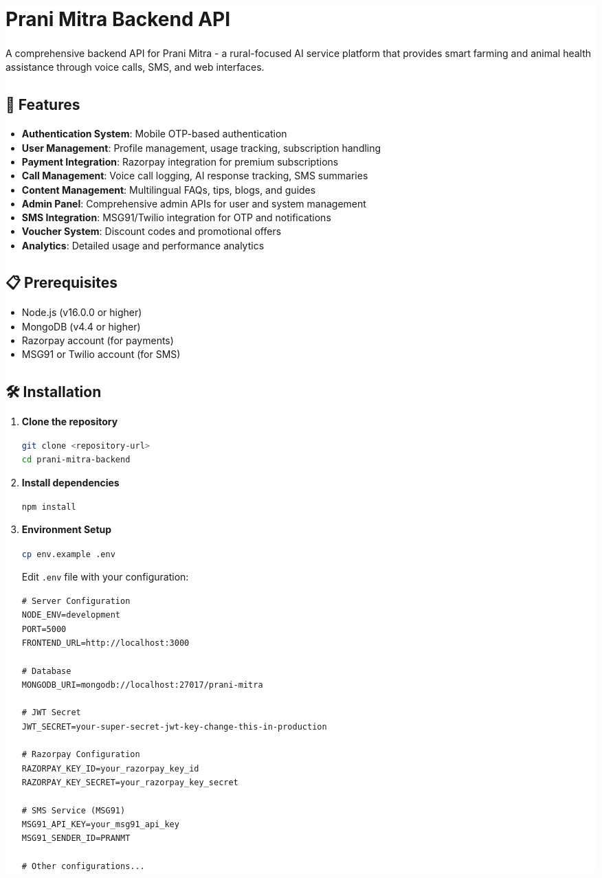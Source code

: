 # Prani Mitra Backend API

A comprehensive backend API for Prani Mitra - a rural-focused AI service platform that provides smart farming and animal health assistance through voice calls, SMS, and web interfaces.

## 🚀 Features

- **Authentication System**: Mobile OTP-based authentication
- **User Management**: Profile management, usage tracking, subscription handling
- **Payment Integration**: Razorpay integration for premium subscriptions
- **Call Management**: Voice call logging, AI response tracking, SMS summaries
- **Content Management**: Multilingual FAQs, tips, blogs, and guides
- **Admin Panel**: Comprehensive admin APIs for user and system management
- **SMS Integration**: MSG91/Twilio integration for OTP and notifications
- **Voucher System**: Discount codes and promotional offers
- **Analytics**: Detailed usage and performance analytics

## 📋 Prerequisites

- Node.js (v16.0.0 or higher)
- MongoDB (v4.4 or higher)
- Razorpay account (for payments)
- MSG91 or Twilio account (for SMS)

## 🛠️ Installation

1. **Clone the repository**
   ```bash
   git clone <repository-url>
   cd prani-mitra-backend
   ```

2. **Install dependencies**
   ```bash
   npm install
   ```

3. **Environment Setup**
   ```bash
   cp env.example .env
   ```
   
   Edit `.env` file with your configuration:
   ```env
   # Server Configuration
   NODE_ENV=development
   PORT=5000
   FRONTEND_URL=http://localhost:3000

   # Database
   MONGODB_URI=mongodb://localhost:27017/prani-mitra

   # JWT Secret
   JWT_SECRET=your-super-secret-jwt-key-change-this-in-production

   # Razorpay Configuration
   RAZORPAY_KEY_ID=your_razorpay_key_id
   RAZORPAY_KEY_SECRET=your_razorpay_key_secret

   # SMS Service (MSG91)
   MSG91_API_KEY=your_msg91_api_key
   MSG91_SENDER_ID=PRANMT

   # Other configurations...
   ```